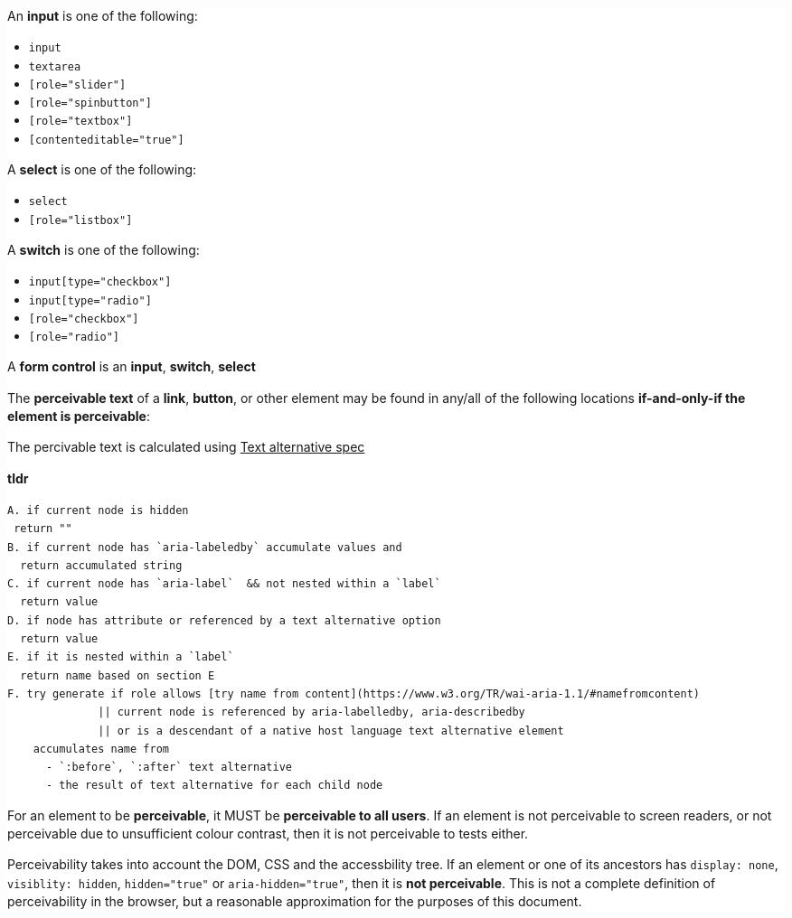 An **input** is one of the following:

- `input`
- `textarea`
- `[role="slider"]`
- `[role="spinbutton"]`
- `[role="textbox"]`
- `[contenteditable="true"]`

A **select** is one of the following:

- `select`
- `[role="listbox"]`

A **switch** is one of the following:
- `input[type="checkbox"]`
- `input[type="radio"]`
- `[role="checkbox"]`
- `[role="radio"]`

A **form control** is an **input**, **switch**, **select**

The **perceivable text** of a **link**, **button**, or other element may be
found in any/all of the following locations **if-and-only-if the element is
perceivable**:

The percivable text is calculated using [Text alternative spec](https://www.w3.org/TR/accname-1.1/#mapping_additional_nd_te)

**tldr**

```
A. if current node is hidden
 return ""
B. if current node has `aria-labeledby` accumulate values and
  return accumulated string
C. if current node has `aria-label`  && not nested within a `label`
  return value
D. if node has attribute or referenced by a text alternative option
  return value
E. if it is nested within a `label`
  return name based on section E
F. try generate if role allows [try name from content](https://www.w3.org/TR/wai-aria-1.1/#namefromcontent)
              || current node is referenced by aria-labelledby, aria-describedby
              || or is a descendant of a native host language text alternative element
    accumulates name from
      - `:before`, `:after` text alternative
      - the result of text alternative for each child node
```

For an element to be **perceivable**, it MUST be **perceivable to all users**.
If an element is not perceivable to screen readers, or not perceivable due to
unsufficient colour contrast, then it is not perceivable to tests either.

Perceivability takes into account the DOM, CSS and the accessbility tree. If an
element or one of its ancestors has `display: none`, `visiblity: hidden`,
`hidden="true"` or `aria-hidden="true"`, then it is **not perceivable**. This
is not a complete definition of perceivability in the browser, but a reasonable
approximation for the purposes of this document.


[Say More]: https://youtu.be/qfnkDyHVJzs?t=5h39m15s
[axe-core]: https://axe-core.org/
[ember-a11y-testing]: https://github.com/ember-a11y/ember-a11y-testing
[The Rule of Least Power]: https://www.w3.org/2001/tag/doc/leastPower
[RFC #268]: https://github.com/emberjs/rfcs/blob/master/text/0268-acceptance-testing-refactor.md
[ember-test-helpers-codemod]: https://github.com/simonihmig/ember-test-helpers-codemod
[dom-testing-library]: https://github.com/kentcdodds/dom-testing-library
[react-testing-library]: https://github.com/kentcdodds/react-testing-library
[`queryByText`]: https://github.com/kentcdodds/dom-testing-library/blob/131a20bcc7cca4c0853acc49365a6c4746165471/src/queries.js#L47-L53
[`queryByLabelText`]: https://github.com/kentcdodds/dom-testing-library/blob/2273f03300dbdb360e02e08f73fd053fe2e82c80/src/queries.js#L19-L45
[Elm compiler]: http://elm-lang.org/blog/compiler-errors-for-humans
[axe-core]: https://axe-core.org/docs/
[Capybara]: http://teamcapybara.github.io/capybara/
[Capybara’s testing helpers]: http://www.rubydoc.info/github/teamcapybara/capybara/master#Clicking_links_and_buttons
[`fill_in`]: https://github.com/teamcapybara/capybara/blob/9b3c4fb4115e0c3890f4203b36c913706c0a574c/lib/capybara/node/actions.rb#L83-L86
[`click_on`]: https://github.com/teamcapybara/capybara/blob/9b3c4fb4115e0c3890f4203b36c913706c0a574c/lib/capybara/node/actions.rb#L23-L26
[`fillable_field`]: https://github.com/teamcapybara/capybara/blob/9b3c4fb4115e0c3890f4203b36c913706c0a574c/lib/capybara/selector.rb#L239-L282
[`locate_field`]: https://github.com/teamcapybara/capybara/blob/383211de9f6176a66bf847e1fded0728f9c82bfd/lib/capybara/selector/selector.rb#L235-L251
[`link_or_button`]: https://github.com/teamcapybara/capybara/blob/9b3c4fb4115e0c3890f4203b36c913706c0a574c/lib/capybara/selector.rb#L224-L237
[Introducing the react-testing-library]: https://blog.kentcdodds.com/introducing-the-react-testing-library-e3a274307e65
[“do what I mean”]: https://en.wikipedia.org/wiki/DWIM
[@ember/test-helpers]: https://github.com/emberjs/ember-test-helpers
[@cibernox]: https://github.com/cibernox
[comment #382852271]: https://github.com/emberjs/rfcs/pull/327#issuecomment-382852271
[comment #382859189]: https://github.com/emberjs/rfcs/pull/327#issuecomment-382859189
[comment #28667926]: https://github.com/emberjs/rfcs/pull/327#commitcomment-28667926
[@billybonks]: https://github.com/billybonks
[comment #383054032]: https://github.com/emberjs/rfcs/pull/327#issuecomment-383054032